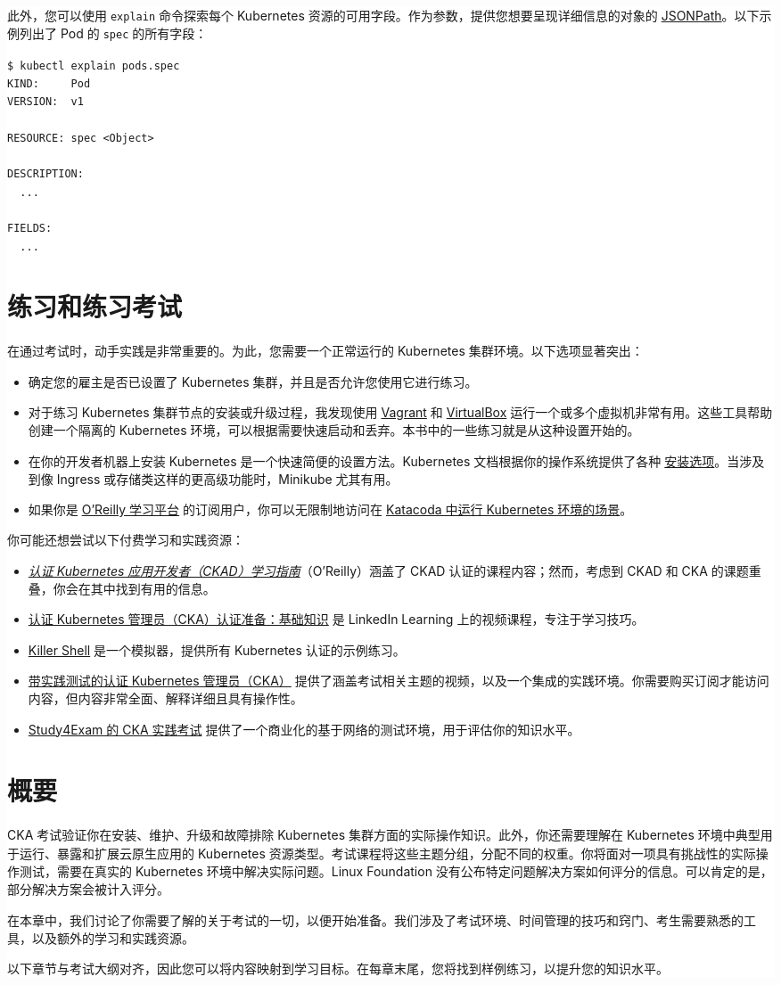 此外，您可以使用 `explain` 命令探索每个 Kubernetes 资源的可用字段。作为参数，提供您想要呈现详细信息的对象的 [JSONPath](https://oreil.ly/34Op9)。以下示例列出了 Pod 的 `spec` 的所有字段：

```
$ kubectl explain pods.spec
KIND:     Pod
VERSION:  v1

RESOURCE: spec <Object>

DESCRIPTION:
  ...

FIELDS:
  ...
```

# 练习和练习考试

在通过考试时，动手实践是非常重要的。为此，您需要一个正常运行的 Kubernetes 集群环境。以下选项显著突出：

+   确定您的雇主是否已设置了 Kubernetes 集群，并且是否允许您使用它进行练习。

+   对于练习 Kubernetes 集群节点的安装或升级过程，我发现使用 [Vagrant](https://oreil.ly/2jLJS) 和 [VirtualBox](https://oreil.ly/3BhDj) 运行一个或多个虚拟机非常有用。这些工具帮助创建一个隔离的 Kubernetes 环境，可以根据需要快速启动和丢弃。本书中的一些练习就是从这种设置开始的。

+   在你的开发者机器上安装 Kubernetes 是一个快速简便的设置方法。Kubernetes 文档根据你的操作系统提供了各种 [安装选项](https://oreil.ly/JrBUh)。当涉及到像 Ingress 或存储类这样的更高级功能时，Minikube 尤其有用。

+   如果你是 [O’Reilly 学习平台](https://oreil.ly/xOtTT) 的订阅用户，你可以无限制地访问在 [Katacoda 中运行 Kubernetes 环境的场景](https://oreil.ly/gYiVj)。

你可能还想尝试以下付费学习和实践资源：

+   [*认证 Kubernetes 应用开发者（CKAD）学习指南*](https://oreil.ly/QBcho)（O’Reilly）涵盖了 CKAD 认证的课程内容；然而，考虑到 CKAD 和 CKA 的课题重叠，你会在其中找到有用的信息。

+   [认证 Kubernetes 管理员（CKA）认证准备：基础知识](https://oreil.ly/oqnRq) 是 LinkedIn Learning 上的视频课程，专注于学习技巧。

+   [Killer Shell](https://killer.sh) 是一个模拟器，提供所有 Kubernetes 认证的示例练习。

+   [带实践测试的认证 Kubernetes 管理员（CKA）](https://oreil.ly/QWQFP) 提供了涵盖考试相关主题的视频，以及一个集成的实践环境。你需要购买订阅才能访问内容，但内容非常全面、解释详细且具有操作性。

+   [Study4Exam 的 CKA 实践考试](https://oreil.ly/uIwU9) 提供了一个商业化的基于网络的测试环境，用于评估你的知识水平。

# 概要

CKA 考试验证你在安装、维护、升级和故障排除 Kubernetes 集群方面的实际操作知识。此外，你还需要理解在 Kubernetes 环境中典型用于运行、暴露和扩展云原生应用的 Kubernetes 资源类型。考试课程将这些主题分组，分配不同的权重。你将面对一项具有挑战性的实际操作测试，需要在真实的 Kubernetes 环境中解决实际问题。Linux Foundation 没有公布特定问题解决方案如何评分的信息。可以肯定的是，部分解决方案会被计入评分。

在本章中，我们讨论了你需要了解的关于考试的一切，以便开始准备。我们涉及了考试环境、时间管理的技巧和窍门、考生需要熟悉的工具，以及额外的学习和实践资源。

以下章节与考试大纲对齐，因此您可以将内容映射到学习目标。在每章末尾，您将找到样例练习，以提升您的知识水平。
